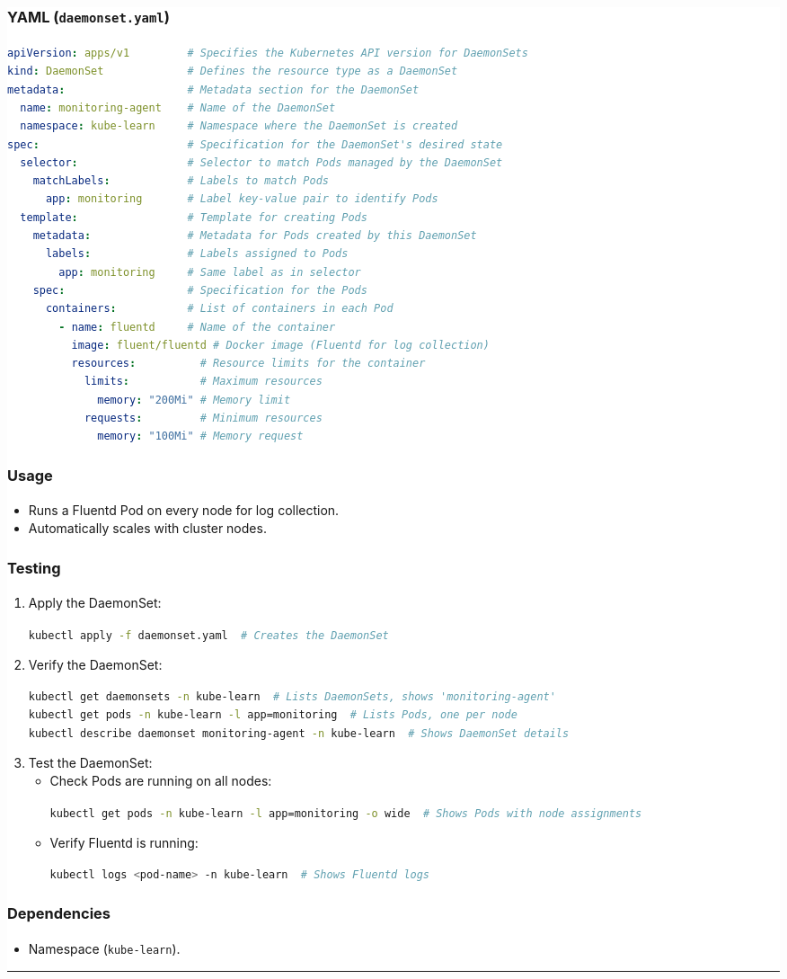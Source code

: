 ### **YAML (`daemonset.yaml`)**
```yaml
apiVersion: apps/v1         # Specifies the Kubernetes API version for DaemonSets
kind: DaemonSet             # Defines the resource type as a DaemonSet
metadata:                   # Metadata section for the DaemonSet
  name: monitoring-agent    # Name of the DaemonSet
  namespace: kube-learn     # Namespace where the DaemonSet is created
spec:                       # Specification for the DaemonSet's desired state
  selector:                 # Selector to match Pods managed by the DaemonSet
    matchLabels:            # Labels to match Pods
      app: monitoring       # Label key-value pair to identify Pods
  template:                 # Template for creating Pods
    metadata:               # Metadata for Pods created by this DaemonSet
      labels:               # Labels assigned to Pods
        app: monitoring     # Same label as in selector
    spec:                   # Specification for the Pods
      containers:           # List of containers in each Pod
        - name: fluentd     # Name of the container
          image: fluent/fluentd # Docker image (Fluentd for log collection)
          resources:          # Resource limits for the container
            limits:           # Maximum resources
              memory: "200Mi" # Memory limit
            requests:         # Minimum resources
              memory: "100Mi" # Memory request
```

### **Usage**
- Runs a Fluentd Pod on every node for log collection.
- Automatically scales with cluster nodes.

### **Testing**
1. Apply the DaemonSet:
   ```bash
   kubectl apply -f daemonset.yaml  # Creates the DaemonSet
   ```
2. Verify the DaemonSet:
   ```bash
   kubectl get daemonsets -n kube-learn  # Lists DaemonSets, shows 'monitoring-agent'
   kubectl get pods -n kube-learn -l app=monitoring  # Lists Pods, one per node
   kubectl describe daemonset monitoring-agent -n kube-learn  # Shows DaemonSet details
   ```
3. Test the DaemonSet:
   - Check Pods are running on all nodes:
     ```bash
     kubectl get pods -n kube-learn -l app=monitoring -o wide  # Shows Pods with node assignments
     ```
   - Verify Fluentd is running:
     ```bash
     kubectl logs <pod-name> -n kube-learn  # Shows Fluentd logs
     ```

### **Dependencies**
- Namespace (`kube-learn`).

---